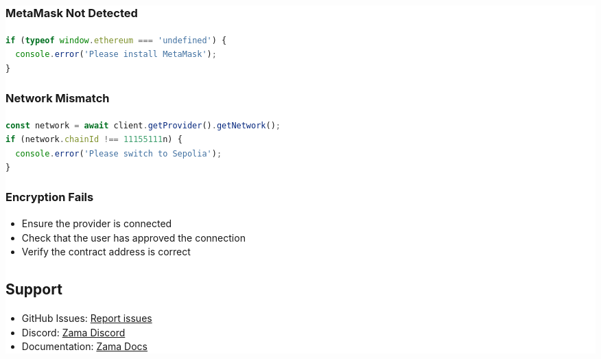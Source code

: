 ### MetaMask Not Detected

```typescript
if (typeof window.ethereum === 'undefined') {
  console.error('Please install MetaMask');
}
```

### Network Mismatch

```typescript
const network = await client.getProvider().getNetwork();
if (network.chainId !== 11155111n) {
  console.error('Please switch to Sepolia');
}
```

### Encryption Fails

- Ensure the provider is connected
- Check that the user has approved the connection
- Verify the contract address is correct

## Support

- GitHub Issues: [Report issues](https://github.com/...)
- Discord: [Zama Discord](https://discord.gg/zama)
- Documentation: [Zama Docs](https://docs.zama.ai/fhevm)
